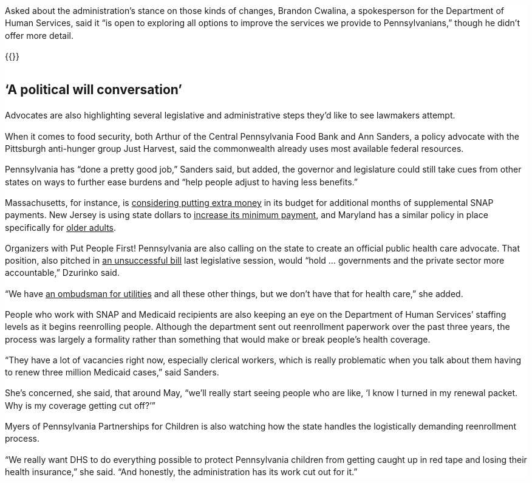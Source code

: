 Asked about the administration’s stance on those kinds of changes, Brandon Cwalina, a spokesperson for the Department of Human Services, said it “is open to exploring all options to improve the services we provide to Pennsylvanians,” though he didn’t offer more detail.

{{<picture src="external/1046wr0kfztha19qtefdb00b60.jpeg" description="Cassie Hill is in recovery for an eating disorder, and the ability to use Medicaid to see a therapist consistently has been “life-changing,” she said." caption="Cassie Hill is in recovery for an eating disorder, and the ability to use Medicaid to see a therapist consistently has been “life-changing,” she said." credit="Heather Khalifa / Philadelphia Inquirer">}} 

## ‘A political will conversation’

Advocates are also highlighting several legislative and administrative steps they’d like to see lawmakers attempt.

When it comes to food security, both Arthur of the Central Pennsylvania Food Bank and Ann Sanders, a policy advocate with the Pittsburgh anti-hunger group Just Harvest, said the commonwealth already uses most available federal resources.

Pennsylvania has “done a pretty good job,” Sanders said, but added, the governor and legislature could still take cues from other states on ways to further ease burdens and “help people adjust to having less benefits.”

Massachusetts, for instance, is <a href="https://www.nbcboston.com/news/local/thousands-in-mass-facing-end-to-elevated-snap-food-aid/2973765/">considering putting extra money</a> in its budget for additional months of supplemental SNAP payments. New Jersey is using state dollars to <a href="https://abc7ny.com/new-jersey-snap-benefits-food-assistance-financial/12786250/">increase its minimum payment</a>, and Maryland has a similar policy in place specifically for <a href="https://www.wmar2news.com/matterformallory/from-258-to-23-snap-recipients-will-see-a-major-reduction-in-benefits">older adults</a>.

Organizers with Put People First! Pennsylvania are also calling on the state to create an official public health care advocate. That position, also pitched in <a href="https://web.archive.org/20210921122718/https://www.legis.state.pa.us/CFDOCS/billInfo/billInfo.cfm?syear=2021&sInd=0&body=H&type=B&bn=1828">an unsuccessful bill</a> last legislative session, would “hold … governments and the private sector more accountable,” Dzurinko said.

“We have <a href="https://web.archive.org/20220701122710/https://www.wesa.fm/environment-energy/2022-07-01/new-state-consumer-advocate-aims-to-be-the-consumers-voice-on-utility-issues">an ombudsman for utilities</a> and all these other things, but we don’t have that for health care,” she added.

People who work with SNAP and Medicaid recipients are also keeping an eye on the Department of Human Services’ staffing levels as it begins reenrolling people. Although the department sent out reenrollment paperwork over the past three years, the process was largely a formality rather than something that would make or break people’s health coverage.

“They have a lot of vacancies right now, especially clerical workers, which is really problematic when you talk about them having to renew three million Medicaid cases,” said Sanders.

She’s concerned, she said, that around May, “we’ll really start seeing people who are like, ‘I know I turned in my renewal packet. Why is my coverage getting cut off?’”

Myers of Pennsylvania Partnerships for Children is also watching how the state handles the logistically demanding reenrollment process.

“We really want DHS to do everything possible to protect Pennsylvania children from getting caught up in red tape and losing their health insurance,” she said. “And honestly, the administration has its work cut out for it.”
